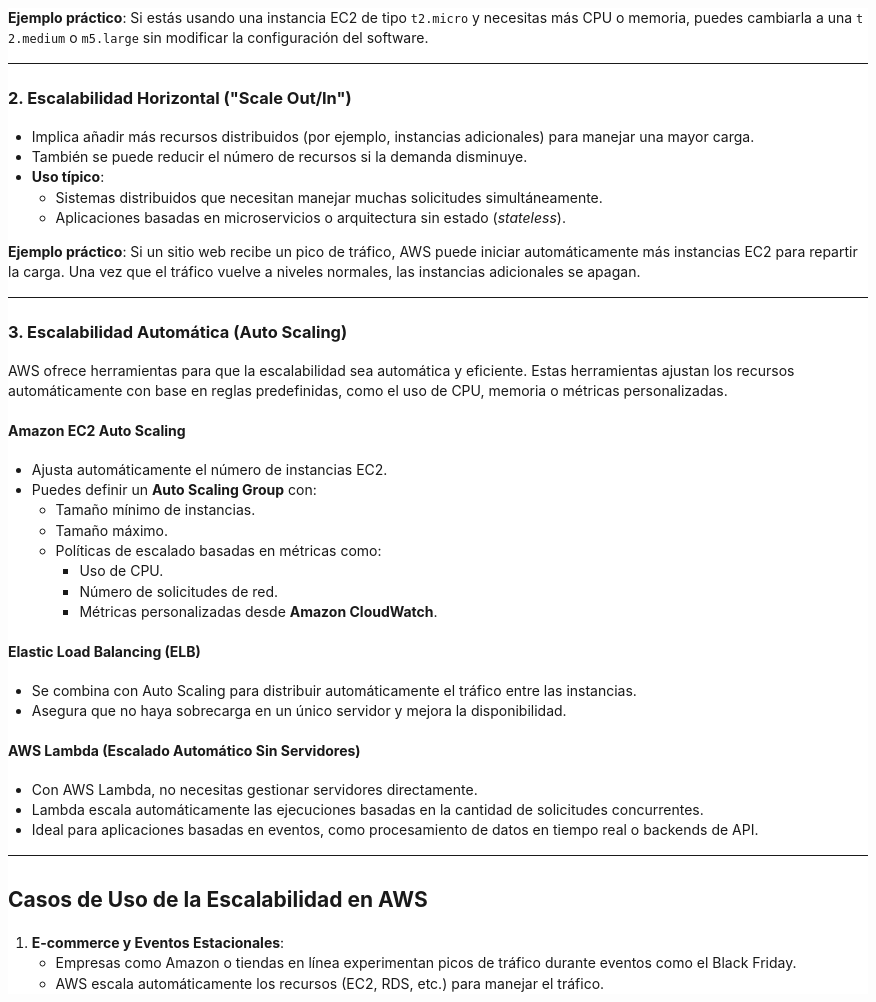 **Ejemplo práctico**:
Si estás usando una instancia EC2 de tipo `t2.micro` y necesitas más CPU o memoria, puedes cambiarla a una `t2.medium` o `m5.large` sin modificar la configuración del software.

---

### **2. Escalabilidad Horizontal ("Scale Out/In")**
- Implica añadir más recursos distribuidos (por ejemplo, instancias adicionales) para manejar una mayor carga.
- También se puede reducir el número de recursos si la demanda disminuye.
- **Uso típico**:
  - Sistemas distribuidos que necesitan manejar muchas solicitudes simultáneamente.
  - Aplicaciones basadas en microservicios o arquitectura sin estado (*stateless*).

**Ejemplo práctico**:
Si un sitio web recibe un pico de tráfico, AWS puede iniciar automáticamente más instancias EC2 para repartir la carga. Una vez que el tráfico vuelve a niveles normales, las instancias adicionales se apagan.

---

### **3. Escalabilidad Automática (Auto Scaling)**
AWS ofrece herramientas para que la escalabilidad sea automática y eficiente. Estas herramientas ajustan los recursos automáticamente con base en reglas predefinidas, como el uso de CPU, memoria o métricas personalizadas.

#### **Amazon EC2 Auto Scaling**
- Ajusta automáticamente el número de instancias EC2.
- Puedes definir un **Auto Scaling Group** con:
  - Tamaño mínimo de instancias.
  - Tamaño máximo.
  - Políticas de escalado basadas en métricas como:
    - Uso de CPU.
    - Número de solicitudes de red.
    - Métricas personalizadas desde **Amazon CloudWatch**.

#### **Elastic Load Balancing (ELB)**
- Se combina con Auto Scaling para distribuir automáticamente el tráfico entre las instancias.
- Asegura que no haya sobrecarga en un único servidor y mejora la disponibilidad.

#### **AWS Lambda (Escalado Automático Sin Servidores)**
- Con AWS Lambda, no necesitas gestionar servidores directamente.
- Lambda escala automáticamente las ejecuciones basadas en la cantidad de solicitudes concurrentes.
- Ideal para aplicaciones basadas en eventos, como procesamiento de datos en tiempo real o backends de API.

---

## **Casos de Uso de la Escalabilidad en AWS**

1. **E-commerce y Eventos Estacionales**:
   - Empresas como Amazon o tiendas en línea experimentan picos de tráfico durante eventos como el Black Friday.
   - AWS escala automáticamente los recursos (EC2, RDS, etc.) para manejar el tráfico.
